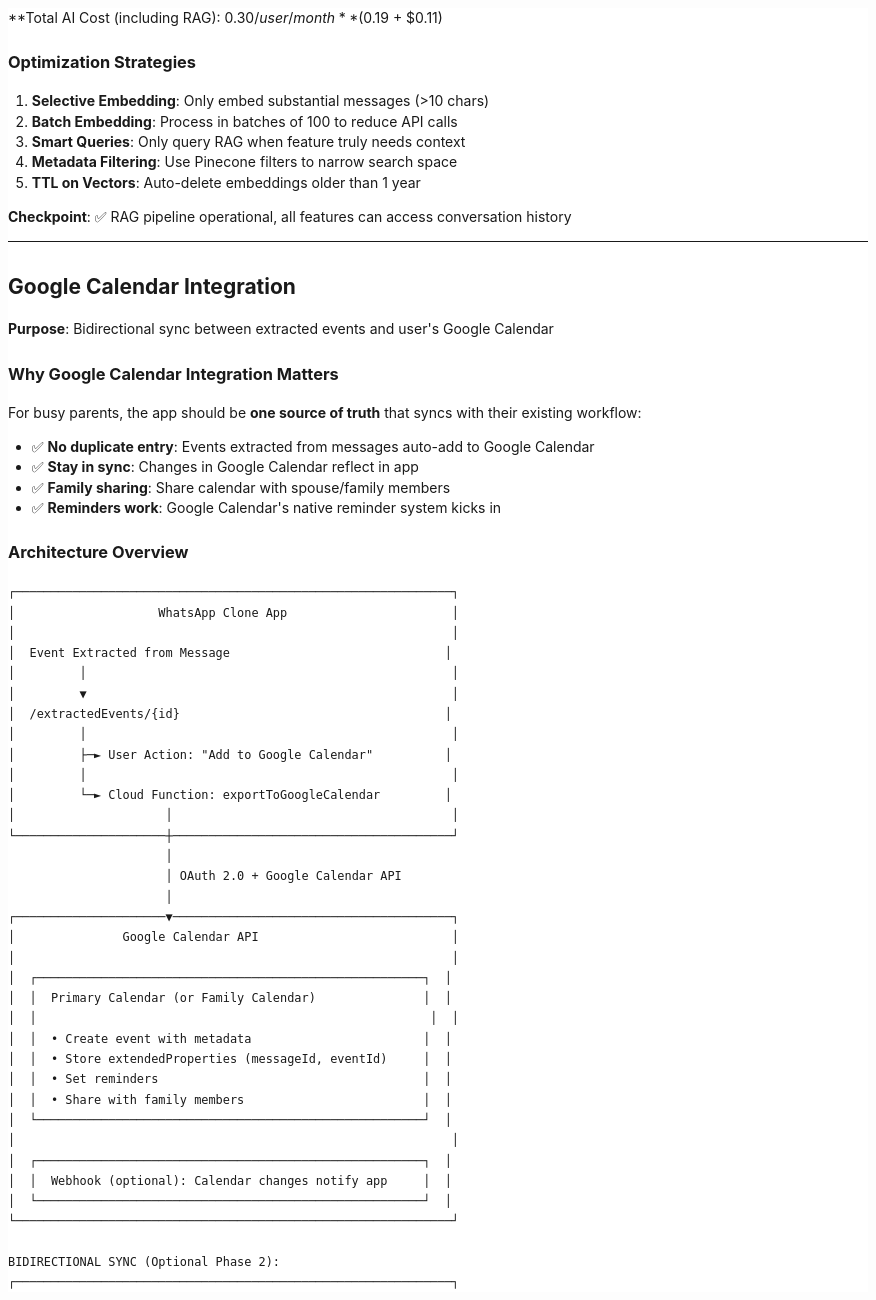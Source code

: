 **Total AI Cost (including RAG): $0.30/user/month** ($0.19 + $0.11)

### Optimization Strategies
1. **Selective Embedding**: Only embed substantial messages (>10 chars)
2. **Batch Embedding**: Process in batches of 100 to reduce API calls
3. **Smart Queries**: Only query RAG when feature truly needs context
4. **Metadata Filtering**: Use Pinecone filters to narrow search space
5. **TTL on Vectors**: Auto-delete embeddings older than 1 year

**Checkpoint**: ✅ RAG pipeline operational, all features can access conversation history

---

## Google Calendar Integration

**Purpose**: Bidirectional sync between extracted events and user's Google Calendar

### Why Google Calendar Integration Matters

For busy parents, the app should be **one source of truth** that syncs with their existing workflow:
- ✅ **No duplicate entry**: Events extracted from messages auto-add to Google Calendar
- ✅ **Stay in sync**: Changes in Google Calendar reflect in app
- ✅ **Family sharing**: Share calendar with spouse/family members
- ✅ **Reminders work**: Google Calendar's native reminder system kicks in

### Architecture Overview

```
┌─────────────────────────────────────────────────────────────┐
│                    WhatsApp Clone App                       │
│                                                             │
│  Event Extracted from Message                              │
│         │                                                   │
│         ▼                                                   │
│  /extractedEvents/{id}                                     │
│         │                                                   │
│         ├─► User Action: "Add to Google Calendar"          │
│         │                                                   │
│         └─► Cloud Function: exportToGoogleCalendar         │
│                     │                                       │
└─────────────────────┼───────────────────────────────────────┘
                      │
                      │ OAuth 2.0 + Google Calendar API
                      │
┌─────────────────────▼───────────────────────────────────────┐
│               Google Calendar API                           │
│                                                             │
│  ┌──────────────────────────────────────────────────────┐  │
│  │  Primary Calendar (or Family Calendar)               │  │
│  │                                                       │  │
│  │  • Create event with metadata                        │  │
│  │  • Store extendedProperties (messageId, eventId)     │  │
│  │  • Set reminders                                     │  │
│  │  • Share with family members                         │  │
│  └──────────────────────────────────────────────────────┘  │
│                                                             │
│  ┌──────────────────────────────────────────────────────┐  │
│  │  Webhook (optional): Calendar changes notify app     │  │
│  └──────────────────────────────────────────────────────┘  │
└─────────────────────────────────────────────────────────────┘

BIDIRECTIONAL SYNC (Optional Phase 2):
┌─────────────────────────────────────────────────────────────┐
```